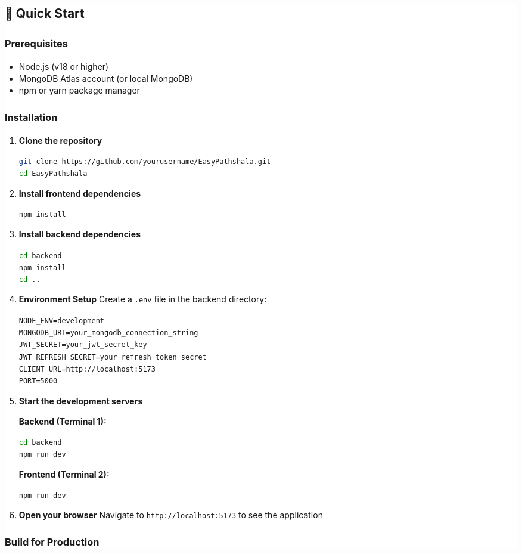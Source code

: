 ## 🚀 Quick Start

### Prerequisites

- Node.js (v18 or higher)
- MongoDB Atlas account (or local MongoDB)
- npm or yarn package manager

### Installation

1. **Clone the repository**
   ```bash
   git clone https://github.com/yourusername/EasyPathshala.git
   cd EasyPathshala
   ```

2. **Install frontend dependencies**
   ```bash
   npm install
   ```

3. **Install backend dependencies**
   ```bash
   cd backend
   npm install
   cd ..
   ```

4. **Environment Setup**
   Create a `.env` file in the backend directory:
   ```env
   NODE_ENV=development
   MONGODB_URI=your_mongodb_connection_string
   JWT_SECRET=your_jwt_secret_key
   JWT_REFRESH_SECRET=your_refresh_token_secret
   CLIENT_URL=http://localhost:5173
   PORT=5000
   ```

5. **Start the development servers**
   
   **Backend (Terminal 1):**
   ```bash
   cd backend
   npm run dev
   ```
   
   **Frontend (Terminal 2):**
   ```bash
   npm run dev
   ```

6. **Open your browser**
   Navigate to `http://localhost:5173` to see the application

### Build for Production
